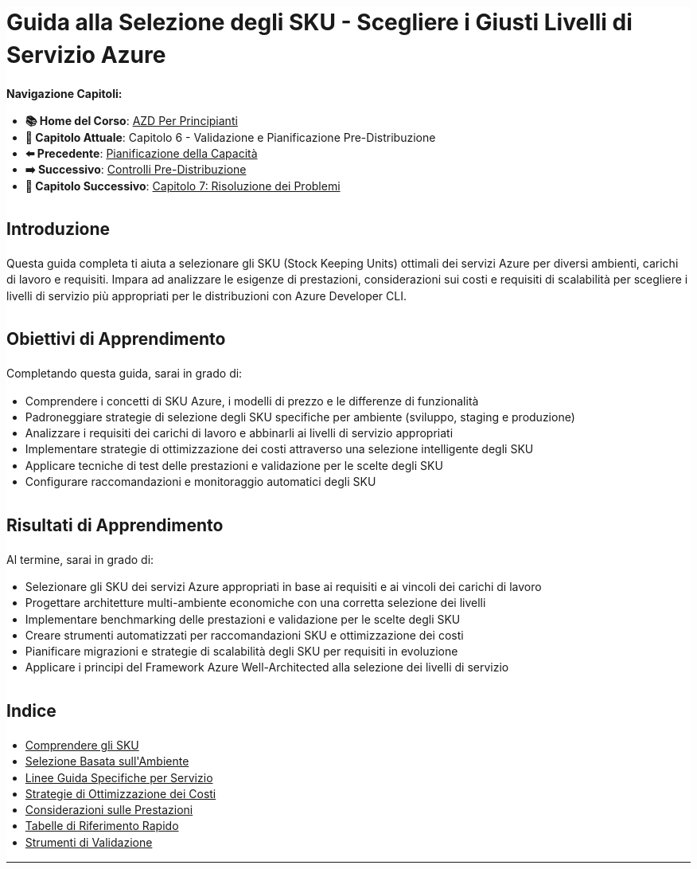 
# Guida alla Selezione degli SKU - Scegliere i Giusti Livelli di Servizio Azure

**Navigazione Capitoli:**
- **📚 Home del Corso**: [AZD Per Principianti](../../README.md)
- **📖 Capitolo Attuale**: Capitolo 6 - Validazione e Pianificazione Pre-Distribuzione
- **⬅️ Precedente**: [Pianificazione della Capacità](capacity-planning.md)
- **➡️ Successivo**: [Controlli Pre-Distribuzione](preflight-checks.md)
- **🚀 Capitolo Successivo**: [Capitolo 7: Risoluzione dei Problemi](../troubleshooting/common-issues.md)

## Introduzione

Questa guida completa ti aiuta a selezionare gli SKU (Stock Keeping Units) ottimali dei servizi Azure per diversi ambienti, carichi di lavoro e requisiti. Impara ad analizzare le esigenze di prestazioni, considerazioni sui costi e requisiti di scalabilità per scegliere i livelli di servizio più appropriati per le distribuzioni con Azure Developer CLI.

## Obiettivi di Apprendimento

Completando questa guida, sarai in grado di:
- Comprendere i concetti di SKU Azure, i modelli di prezzo e le differenze di funzionalità
- Padroneggiare strategie di selezione degli SKU specifiche per ambiente (sviluppo, staging e produzione)
- Analizzare i requisiti dei carichi di lavoro e abbinarli ai livelli di servizio appropriati
- Implementare strategie di ottimizzazione dei costi attraverso una selezione intelligente degli SKU
- Applicare tecniche di test delle prestazioni e validazione per le scelte degli SKU
- Configurare raccomandazioni e monitoraggio automatici degli SKU

## Risultati di Apprendimento

Al termine, sarai in grado di:
- Selezionare gli SKU dei servizi Azure appropriati in base ai requisiti e ai vincoli dei carichi di lavoro
- Progettare architetture multi-ambiente economiche con una corretta selezione dei livelli
- Implementare benchmarking delle prestazioni e validazione per le scelte degli SKU
- Creare strumenti automatizzati per raccomandazioni SKU e ottimizzazione dei costi
- Pianificare migrazioni e strategie di scalabilità degli SKU per requisiti in evoluzione
- Applicare i principi del Framework Azure Well-Architected alla selezione dei livelli di servizio

## Indice

- [Comprendere gli SKU](../../../../docs/pre-deployment)
- [Selezione Basata sull'Ambiente](../../../../docs/pre-deployment)
- [Linee Guida Specifiche per Servizio](../../../../docs/pre-deployment)
- [Strategie di Ottimizzazione dei Costi](../../../../docs/pre-deployment)
- [Considerazioni sulle Prestazioni](../../../../docs/pre-deployment)
- [Tabelle di Riferimento Rapido](../../../../docs/pre-deployment)
- [Strumenti di Validazione](../../../../docs/pre-deployment)

---